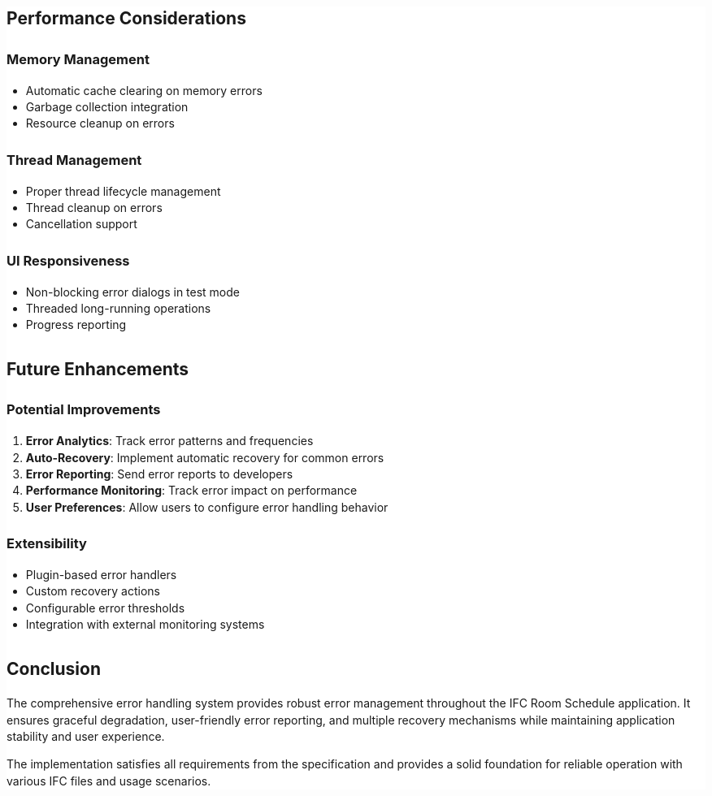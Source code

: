 ## Performance Considerations

### Memory Management
- Automatic cache clearing on memory errors
- Garbage collection integration
- Resource cleanup on errors

### Thread Management
- Proper thread lifecycle management
- Thread cleanup on errors
- Cancellation support

### UI Responsiveness
- Non-blocking error dialogs in test mode
- Threaded long-running operations
- Progress reporting

## Future Enhancements

### Potential Improvements
1. **Error Analytics**: Track error patterns and frequencies
2. **Auto-Recovery**: Implement automatic recovery for common errors
3. **Error Reporting**: Send error reports to developers
4. **Performance Monitoring**: Track error impact on performance
5. **User Preferences**: Allow users to configure error handling behavior

### Extensibility
- Plugin-based error handlers
- Custom recovery actions
- Configurable error thresholds
- Integration with external monitoring systems

## Conclusion

The comprehensive error handling system provides robust error management throughout the IFC Room Schedule application. It ensures graceful degradation, user-friendly error reporting, and multiple recovery mechanisms while maintaining application stability and user experience.

The implementation satisfies all requirements from the specification and provides a solid foundation for reliable operation with various IFC files and usage scenarios.